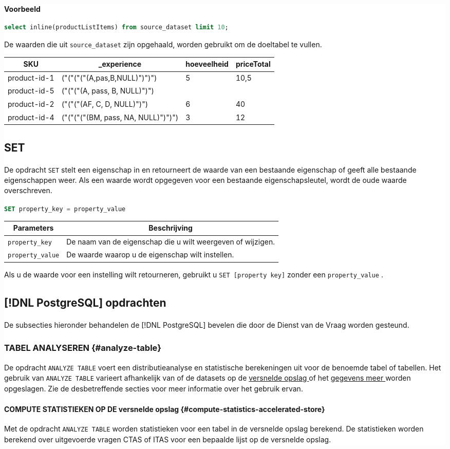 **Voorbeeld**

```sql
select inline(productListItems) from source_dataset limit 10;
```

De waarden die uit `source_dataset` zijn opgehaald, worden gebruikt om de doeltabel te vullen.

| SKU | _experience | hoeveelheid | priceTotal |
|---------------------|-----------------------------------|----------|--------------|
| product-id-1 | (&quot;(&quot;(&quot;(&quot;(A,pas,B,NULL)&quot;)&quot;)&quot;) | 5 | 10,5 |
| product-id-5 | (&quot;(&quot;(&quot;(A, pass, B, NULL)&quot;)&quot;) |          |              |
| product-id-2 | (&quot;(&quot;(&quot;(AF, C, D, NULL)&quot;)&quot;) | 6 | 40 |
| product-id-4 | (&quot;(&quot;(&quot;(&quot;(BM, pass, NA, NULL)&quot;)&quot;)&quot;) | 3 | 12 |

## SET

De opdracht `SET` stelt een eigenschap in en retourneert de waarde van een bestaande eigenschap of geeft alle bestaande eigenschappen weer. Als een waarde wordt opgegeven voor een bestaande eigenschapsleutel, wordt de oude waarde overschreven.

```sql
SET property_key = property_value
```

| Parameters | Beschrijving |
| ------ | ------ |
| `property_key` | De naam van de eigenschap die u wilt weergeven of wijzigen. |
| `property_value` | De waarde waarop u de eigenschap wilt instellen. |

Als u de waarde voor een instelling wilt retourneren, gebruikt u `SET [property key]` zonder een `property_value` .

## [!DNL PostgreSQL] opdrachten

De subsecties hieronder behandelen de [!DNL PostgreSQL] bevelen die door de Dienst van de Vraag worden gesteund.

### TABEL ANALYSEREN {#analyze-table}

De opdracht `ANALYZE TABLE` voert een distributieanalyse en statistische berekeningen uit voor de benoemde tabel of tabellen. Het gebruik van `ANALYZE TABLE` varieert afhankelijk van of de datasets op de [ versnelde opslag ](#compute-statistics-accelerated-store) of het [ gegevens meer ](#compute-statistics-data-lake) worden opgeslagen. Zie de desbetreffende secties voor meer informatie over het gebruik ervan.

#### COMPUTE STATISTIEKEN OP DE versnelde opslag {#compute-statistics-accelerated-store}

Met de opdracht `ANALYZE TABLE` worden statistieken voor een tabel in de versnelde opslag berekend. De statistieken worden berekend over uitgevoerde vragen CTAS of ITAS voor een bepaalde lijst op de versnelde opslag.
